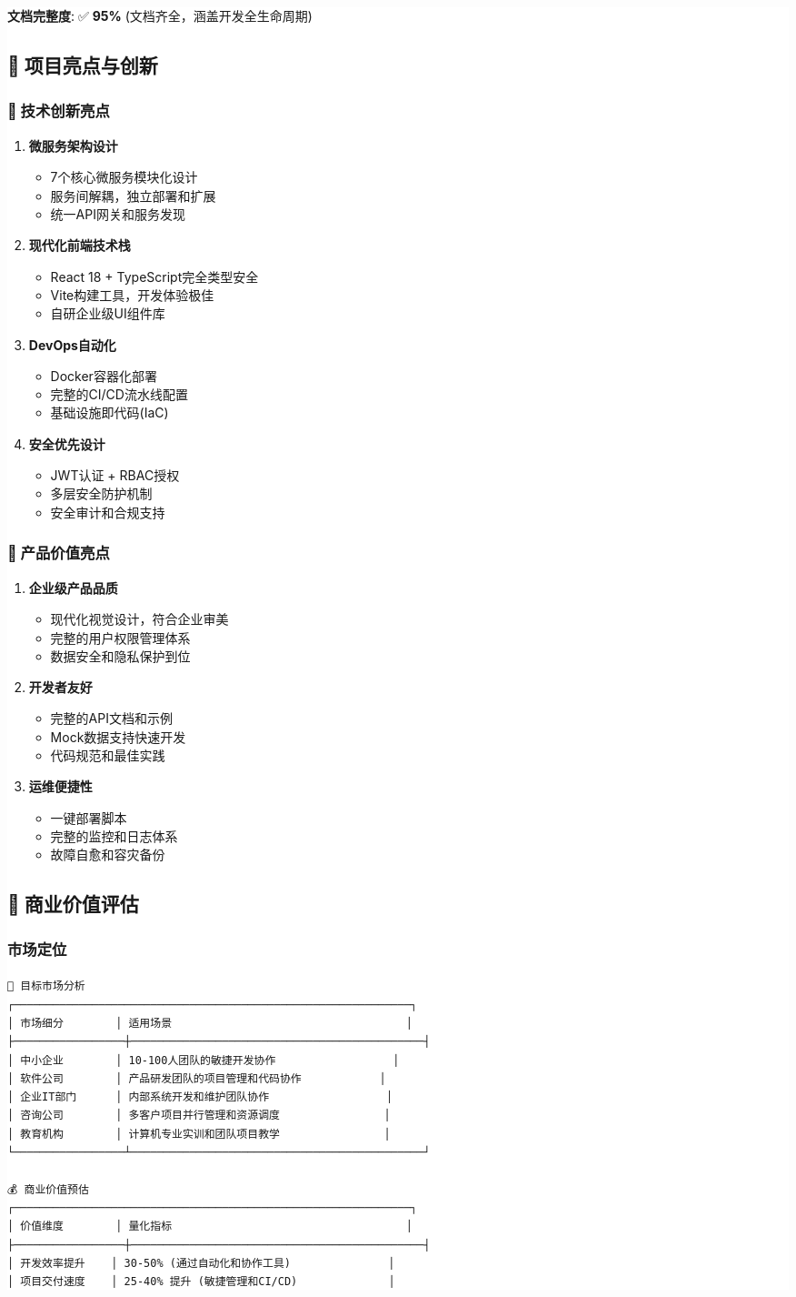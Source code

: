 **文档完整度**: ✅ **95%** (文档齐全，涵盖开发全生命周期)

## 🌟 项目亮点与创新

### 🚀 技术创新亮点

1. **微服务架构设计**
   - 7个核心微服务模块化设计
   - 服务间解耦，独立部署和扩展
   - 统一API网关和服务发现

2. **现代化前端技术栈**
   - React 18 + TypeScript完全类型安全
   - Vite构建工具，开发体验极佳  
   - 自研企业级UI组件库

3. **DevOps自动化**
   - Docker容器化部署
   - 完整的CI/CD流水线配置
   - 基础设施即代码(IaC)

4. **安全优先设计**
   - JWT认证 + RBAC授权
   - 多层安全防护机制
   - 安全审计和合规支持

### 🎯 产品价值亮点

1. **企业级产品品质**
   - 现代化视觉设计，符合企业审美
   - 完整的用户权限管理体系
   - 数据安全和隐私保护到位

2. **开发者友好**
   - 完整的API文档和示例
   - Mock数据支持快速开发
   - 代码规范和最佳实践

3. **运维便捷性**
   - 一键部署脚本
   - 完整的监控和日志体系
   - 故障自愈和容灾备份

## 🎯 商业价值评估

### 市场定位

```
🎯 目标市场分析
┌─────────────────────────────────────────────────────────────┐
│ 市场细分        │ 适用场景                                    │
├─────────────────┼─────────────────────────────────────────────┤
│ 中小企业        │ 10-100人团队的敏捷开发协作                  │
│ 软件公司        │ 产品研发团队的项目管理和代码协作            │
│ 企业IT部门      │ 内部系统开发和维护团队协作                  │
│ 咨询公司        │ 多客户项目并行管理和资源调度                │
│ 教育机构        │ 计算机专业实训和团队项目教学                │
└─────────────────┴─────────────────────────────────────────────┘

💰 商业价值预估
┌─────────────────────────────────────────────────────────────┐
│ 价值维度        │ 量化指标                                    │
├─────────────────┼─────────────────────────────────────────────┤
│ 开发效率提升    │ 30-50% (通过自动化和协作工具)               │
│ 项目交付速度    │ 25-40% 提升 (敏捷管理和CI/CD)              │
```